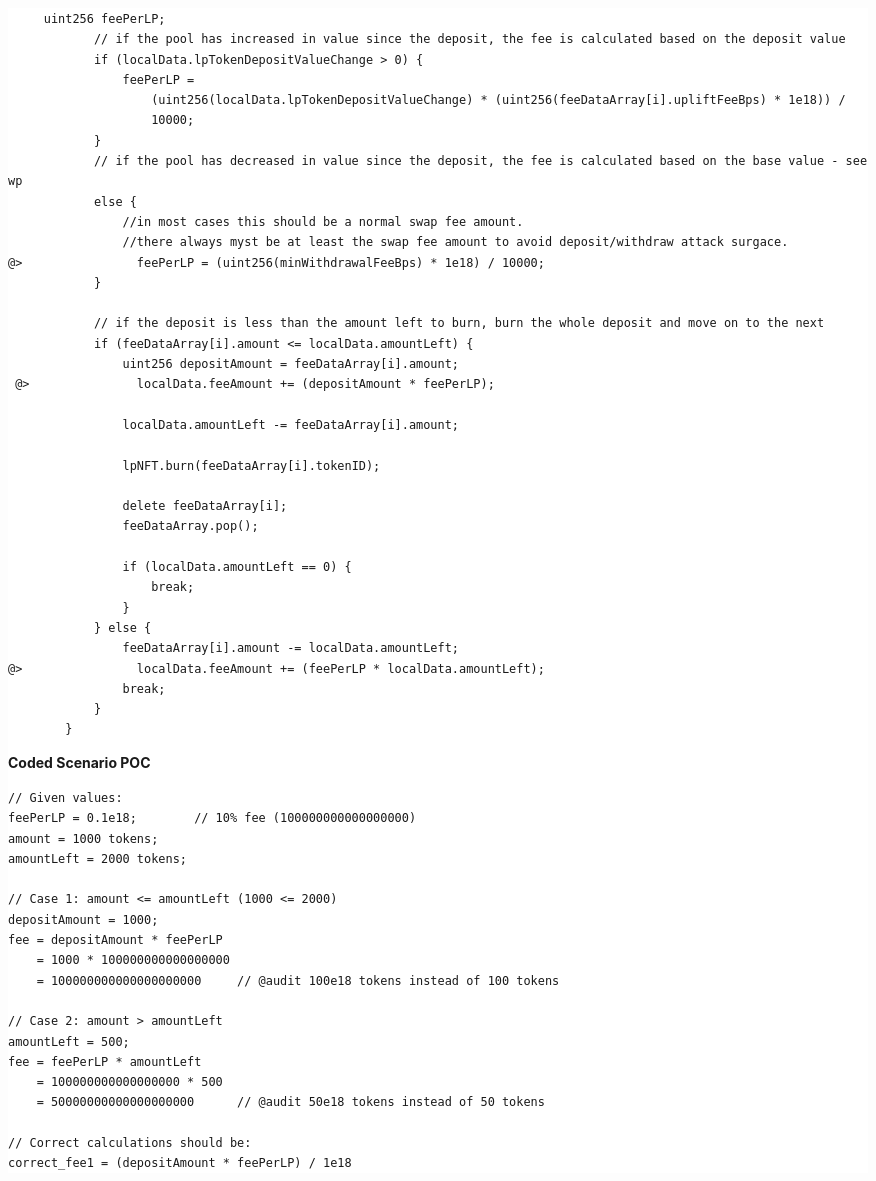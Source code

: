 ```solidity
     uint256 feePerLP;
            // if the pool has increased in value since the deposit, the fee is calculated based on the deposit value
            if (localData.lpTokenDepositValueChange > 0) {
                feePerLP =
                    (uint256(localData.lpTokenDepositValueChange) * (uint256(feeDataArray[i].upliftFeeBps) * 1e18)) /
                    10000;
            }
            // if the pool has decreased in value since the deposit, the fee is calculated based on the base value - see wp
            else {
                //in most cases this should be a normal swap fee amount.
                //there always myst be at least the swap fee amount to avoid deposit/withdraw attack surgace.
@>                feePerLP = (uint256(minWithdrawalFeeBps) * 1e18) / 10000;
            }

            // if the deposit is less than the amount left to burn, burn the whole deposit and move on to the next
            if (feeDataArray[i].amount <= localData.amountLeft) {
                uint256 depositAmount = feeDataArray[i].amount;
 @>               localData.feeAmount += (depositAmount * feePerLP);

                localData.amountLeft -= feeDataArray[i].amount;

                lpNFT.burn(feeDataArray[i].tokenID);

                delete feeDataArray[i];
                feeDataArray.pop();

                if (localData.amountLeft == 0) {
                    break;
                }
            } else {
                feeDataArray[i].amount -= localData.amountLeft;
@>                localData.feeAmount += (feePerLP * localData.amountLeft);
                break;
            }
        }
```

**Coded Scenario POC**

```solidity
// Given values:
feePerLP = 0.1e18;        // 10% fee (100000000000000000)
amount = 1000 tokens;
amountLeft = 2000 tokens;

// Case 1: amount <= amountLeft (1000 <= 2000)
depositAmount = 1000;
fee = depositAmount * feePerLP
    = 1000 * 100000000000000000
    = 100000000000000000000     // @audit 100e18 tokens instead of 100 tokens

// Case 2: amount > amountLeft
amountLeft = 500;
fee = feePerLP * amountLeft
    = 100000000000000000 * 500
    = 50000000000000000000      // @audit 50e18 tokens instead of 50 tokens

// Correct calculations should be:
correct_fee1 = (depositAmount * feePerLP) / 1e18
```